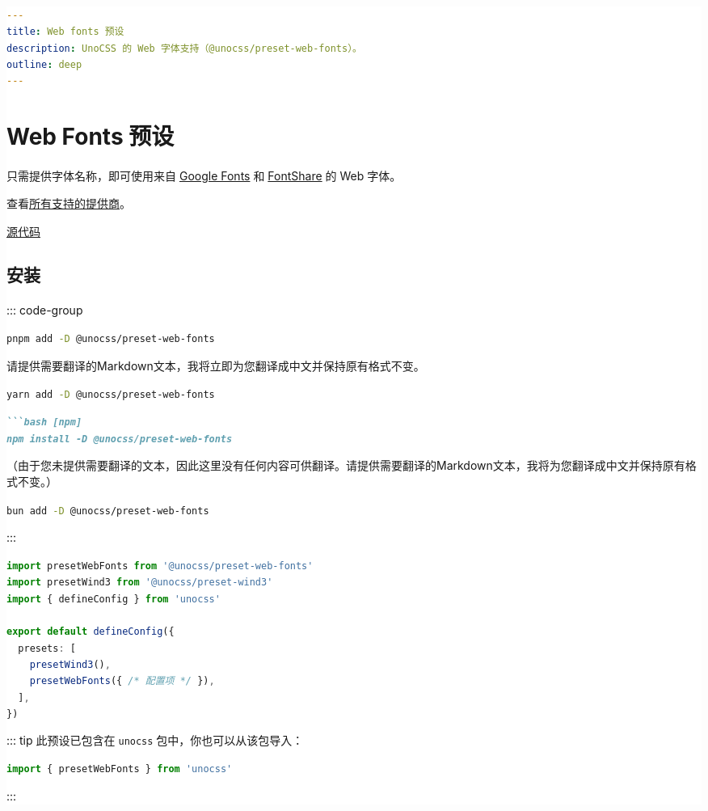 ```yaml
---
title: Web fonts 预设
description: UnoCSS 的 Web 字体支持（@unocss/preset-web-fonts）。
outline: deep
---
```


# Web Fonts 预设

只需提供字体名称，即可使用来自 [Google Fonts](https://fonts.google.com/) 和 [FontShare](https://www.fontshare.com/) 的 Web 字体。

查看[所有支持的提供商](#providers)。

[源代码](https://github.com/unocss/unocss/tree/main/packages-presets/preset-web-fonts)

## 安装

::: code-group
```bash [pnpm]
pnpm add -D @unocss/preset-web-fonts
```
请提供需要翻译的Markdown文本，我将立即为您翻译成中文并保持原有格式不变。
```bash [yarn]
yarn add -D @unocss/preset-web-fonts
```
```markdown
```bash [npm]
npm install -D @unocss/preset-web-fonts
```
（由于您未提供需要翻译的文本，因此这里没有任何内容可供翻译。请提供需要翻译的Markdown文本，我将为您翻译成中文并保持原有格式不变。）
```bash [bun]
bun add -D @unocss/preset-web-fonts
```
:::
```ts [uno.config.ts]
import presetWebFonts from '@unocss/preset-web-fonts'
import presetWind3 from '@unocss/preset-wind3'
import { defineConfig } from 'unocss'

export default defineConfig({
  presets: [
    presetWind3(),
    presetWebFonts({ /* 配置项 */ }),
  ],
})
```
::: tip
此预设已包含在 `unocss` 包中，你也可以从该包导入：
```ts
import { presetWebFonts } from 'unocss'
```
:::
